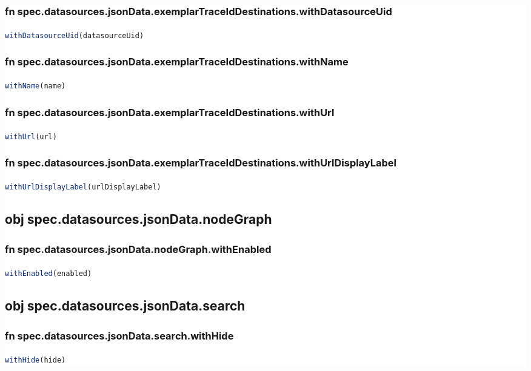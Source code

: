

### fn spec.datasources.jsonData.exemplarTraceIdDestinations.withDatasourceUid

```ts
withDatasourceUid(datasourceUid)
```



### fn spec.datasources.jsonData.exemplarTraceIdDestinations.withName

```ts
withName(name)
```



### fn spec.datasources.jsonData.exemplarTraceIdDestinations.withUrl

```ts
withUrl(url)
```



### fn spec.datasources.jsonData.exemplarTraceIdDestinations.withUrlDisplayLabel

```ts
withUrlDisplayLabel(urlDisplayLabel)
```



## obj spec.datasources.jsonData.nodeGraph



### fn spec.datasources.jsonData.nodeGraph.withEnabled

```ts
withEnabled(enabled)
```



## obj spec.datasources.jsonData.search



### fn spec.datasources.jsonData.search.withHide

```ts
withHide(hide)
```

